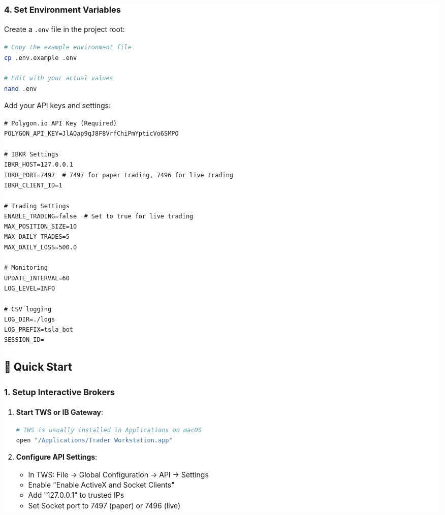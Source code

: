 ### 4. Set Environment Variables

Create a `.env` file in the project root:

```bash
# Copy the example environment file
cp .env.example .env

# Edit with your actual values
nano .env
```

Add your API keys and settings:

```env
# Polygon.io API Key (Required)
POLYGON_API_KEY=JlAQap9qJ8F8VrfChiPmYpticVo6SMPO

# IBKR Settings
IBKR_HOST=127.0.0.1
IBKR_PORT=7497  # 7497 for paper trading, 7496 for live trading
IBKR_CLIENT_ID=1

# Trading Settings
ENABLE_TRADING=false  # Set to true for live trading
MAX_POSITION_SIZE=10
MAX_DAILY_TRADES=5
MAX_DAILY_LOSS=500.0

# Monitoring
UPDATE_INTERVAL=60
LOG_LEVEL=INFO

# CSV logging
LOG_DIR=./logs
LOG_PREFIX=tsla_bot
SESSION_ID=
```

## 🚀 Quick Start

### 1. Setup Interactive Brokers

1. **Start TWS or IB Gateway**:
   ```bash
   # TWS is usually installed in Applications on macOS
   open "/Applications/Trader Workstation.app"
   ```

2. **Configure API Settings**:
   - In TWS: File → Global Configuration → API → Settings
   - Enable "Enable ActiveX and Socket Clients"
   - Add "127.0.0.1" to trusted IPs
   - Set Socket port to 7497 (paper) or 7496 (live)
